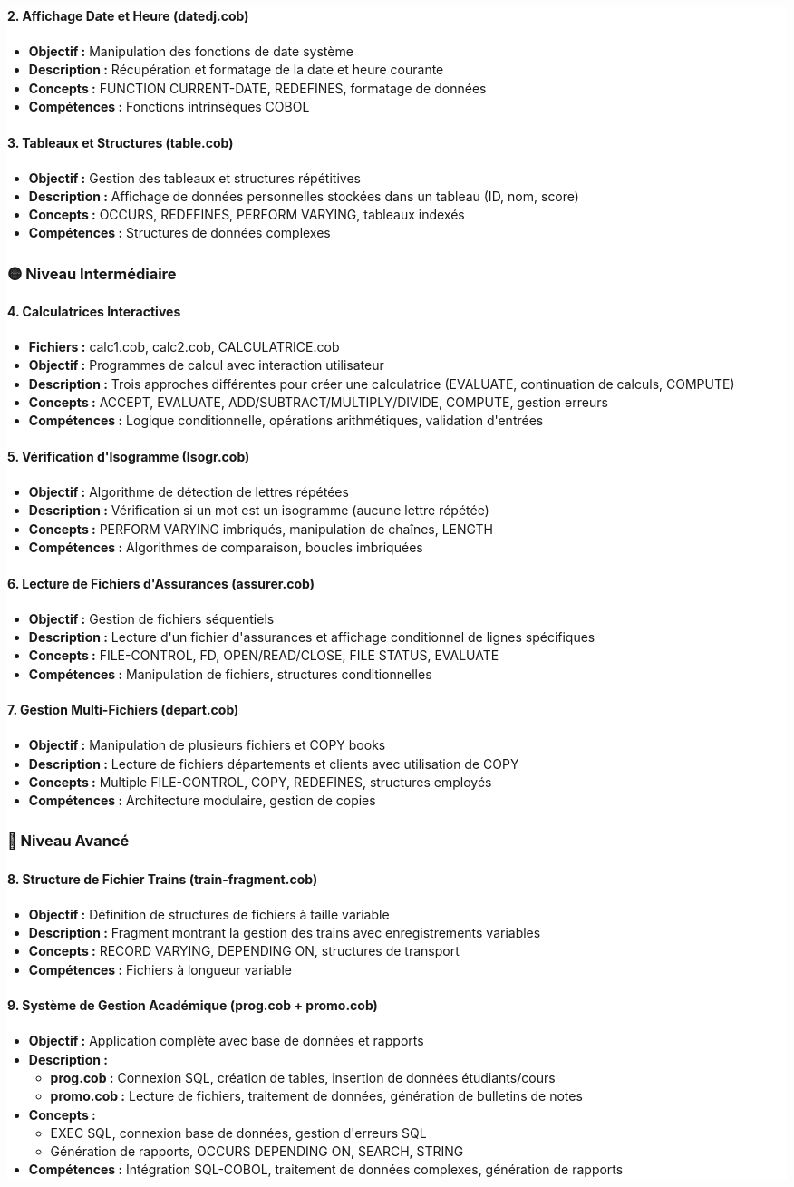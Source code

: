 #### 2. Affichage Date et Heure (datedj.cob)
- **Objectif :** Manipulation des fonctions de date système
- **Description :** Récupération et formatage de la date et heure courante
- **Concepts :** FUNCTION CURRENT-DATE, REDEFINES, formatage de données
- **Compétences :** Fonctions intrinsèques COBOL

#### 3. Tableaux et Structures (table.cob)
- **Objectif :** Gestion des tableaux et structures répétitives
- **Description :** Affichage de données personnelles stockées dans un tableau (ID, nom, score)
- **Concepts :** OCCURS, REDEFINES, PERFORM VARYING, tableaux indexés
- **Compétences :** Structures de données complexes

### 🟡 Niveau Intermédiaire

#### 4. Calculatrices Interactives
- **Fichiers :** calc1.cob, calc2.cob, CALCULATRICE.cob
- **Objectif :** Programmes de calcul avec interaction utilisateur
- **Description :** Trois approches différentes pour créer une calculatrice (EVALUATE, continuation de calculs, COMPUTE)
- **Concepts :** ACCEPT, EVALUATE, ADD/SUBTRACT/MULTIPLY/DIVIDE, COMPUTE, gestion erreurs
- **Compétences :** Logique conditionnelle, opérations arithmétiques, validation d'entrées

#### 5. Vérification d'Isogramme (Isogr.cob)
- **Objectif :** Algorithme de détection de lettres répétées
- **Description :** Vérification si un mot est un isogramme (aucune lettre répétée)
- **Concepts :** PERFORM VARYING imbriqués, manipulation de chaînes, LENGTH
- **Compétences :** Algorithmes de comparaison, boucles imbriquées

#### 6. Lecture de Fichiers d'Assurances (assurer.cob)
- **Objectif :** Gestion de fichiers séquentiels
- **Description :** Lecture d'un fichier d'assurances et affichage conditionnel de lignes spécifiques
- **Concepts :** FILE-CONTROL, FD, OPEN/READ/CLOSE, FILE STATUS, EVALUATE
- **Compétences :** Manipulation de fichiers, structures conditionnelles

#### 7. Gestion Multi-Fichiers (depart.cob)
- **Objectif :** Manipulation de plusieurs fichiers et COPY books
- **Description :** Lecture de fichiers départements et clients avec utilisation de COPY
- **Concepts :** Multiple FILE-CONTROL, COPY, REDEFINES, structures employés
- **Compétences :** Architecture modulaire, gestion de copies

### 🔴 Niveau Avancé

#### 8. Structure de Fichier Trains (train-fragment.cob)
- **Objectif :** Définition de structures de fichiers à taille variable
- **Description :** Fragment montrant la gestion des trains avec enregistrements variables
- **Concepts :** RECORD VARYING, DEPENDING ON, structures de transport
- **Compétences :** Fichiers à longueur variable

#### 9. Système de Gestion Académique (prog.cob + promo.cob)
- **Objectif :** Application complète avec base de données et rapports
- **Description :** 
  - **prog.cob :** Connexion SQL, création de tables, insertion de données étudiants/cours
  - **promo.cob :** Lecture de fichiers, traitement de données, génération de bulletins de notes
- **Concepts :** 
  - EXEC SQL, connexion base de données, gestion d'erreurs SQL
  - Génération de rapports, OCCURS DEPENDING ON, SEARCH, STRING
- **Compétences :** Intégration SQL-COBOL, traitement de données complexes, génération de rapports

